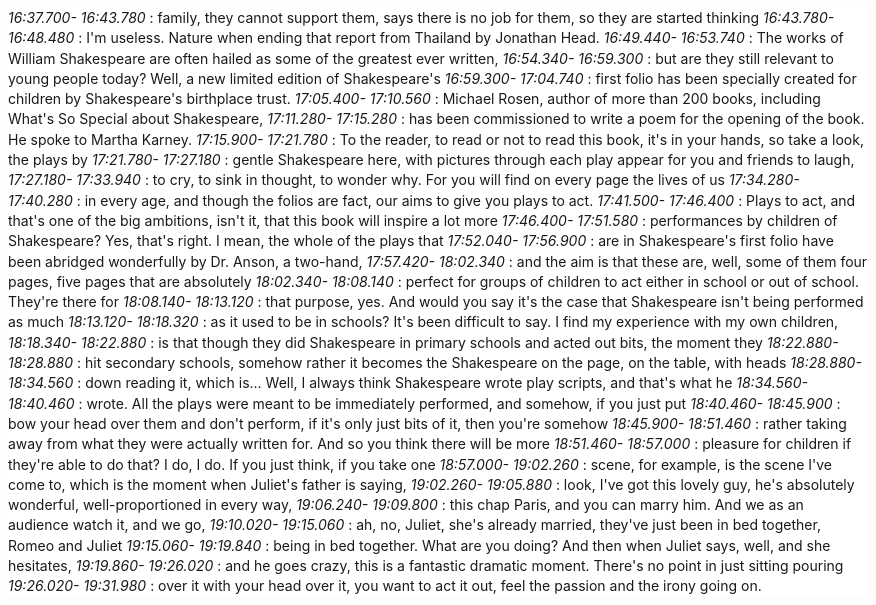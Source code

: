 *16:37.700- 16:43.780* :  family, they cannot support them, says there is no job for them, so they are started thinking
*16:43.780- 16:48.480* :  I'm useless. Nature when ending that report from Thailand by Jonathan Head.
*16:49.440- 16:53.740* :  The works of William Shakespeare are often hailed as some of the greatest ever written,
*16:54.340- 16:59.300* :  but are they still relevant to young people today? Well, a new limited edition of Shakespeare's
*16:59.300- 17:04.740* :  first folio has been specially created for children by Shakespeare's birthplace trust.
*17:05.400- 17:10.560* :  Michael Rosen, author of more than 200 books, including What's So Special about Shakespeare,
*17:11.280- 17:15.280* :  has been commissioned to write a poem for the opening of the book. He spoke to Martha Karney.
*17:15.900- 17:21.780* :  To the reader, to read or not to read this book, it's in your hands, so take a look, the plays by
*17:21.780- 17:27.180* :  gentle Shakespeare here, with pictures through each play appear for you and friends to laugh,
*17:27.180- 17:33.940* :  to cry, to sink in thought, to wonder why. For you will find on every page the lives of us
*17:34.280- 17:40.280* :  in every age, and though the folios are fact, our aims to give you plays to act.
*17:41.500- 17:46.400* :  Plays to act, and that's one of the big ambitions, isn't it, that this book will inspire a lot more
*17:46.400- 17:51.580* :  performances by children of Shakespeare? Yes, that's right. I mean, the whole of the plays that
*17:52.040- 17:56.900* :  are in Shakespeare's first folio have been abridged wonderfully by Dr. Anson, a two-hand,
*17:57.420- 18:02.340* :  and the aim is that these are, well, some of them four pages, five pages that are absolutely
*18:02.340- 18:08.140* :  perfect for groups of children to act either in school or out of school. They're there for
*18:08.140- 18:13.120* :  that purpose, yes. And would you say it's the case that Shakespeare isn't being performed as much
*18:13.120- 18:18.320* :  as it used to be in schools? It's been difficult to say. I find my experience with my own children,
*18:18.340- 18:22.880* :  is that though they did Shakespeare in primary schools and acted out bits, the moment they
*18:22.880- 18:28.880* :  hit secondary schools, somehow rather it becomes the Shakespeare on the page, on the table, with heads
*18:28.880- 18:34.560* :  down reading it, which is... Well, I always think Shakespeare wrote play scripts, and that's what he
*18:34.560- 18:40.460* :  wrote. All the plays were meant to be immediately performed, and somehow, if you just put
*18:40.460- 18:45.900* :  bow your head over them and don't perform, if it's only just bits of it, then you're somehow
*18:45.900- 18:51.460* :  rather taking away from what they were actually written for. And so you think there will be more
*18:51.460- 18:57.000* :  pleasure for children if they're able to do that? I do, I do. If you just think, if you take one
*18:57.000- 19:02.260* :  scene, for example, is the scene I've come to, which is the moment when Juliet's father is saying,
*19:02.260- 19:05.880* :  look, I've got this lovely guy, he's absolutely wonderful, well-proportioned in every way,
*19:06.240- 19:09.800* :  this chap Paris, and you can marry him. And we as an audience watch it, and we go,
*19:10.020- 19:15.060* :  ah, no, Juliet, she's already married, they've just been in bed together, Romeo and Juliet
*19:15.060- 19:19.840* :  being in bed together. What are you doing? And then when Juliet says, well, and she hesitates,
*19:19.860- 19:26.020* :  and he goes crazy, this is a fantastic dramatic moment. There's no point in just sitting pouring
*19:26.020- 19:31.980* :  over it with your head over it, you want to act it out, feel the passion and the irony going on.